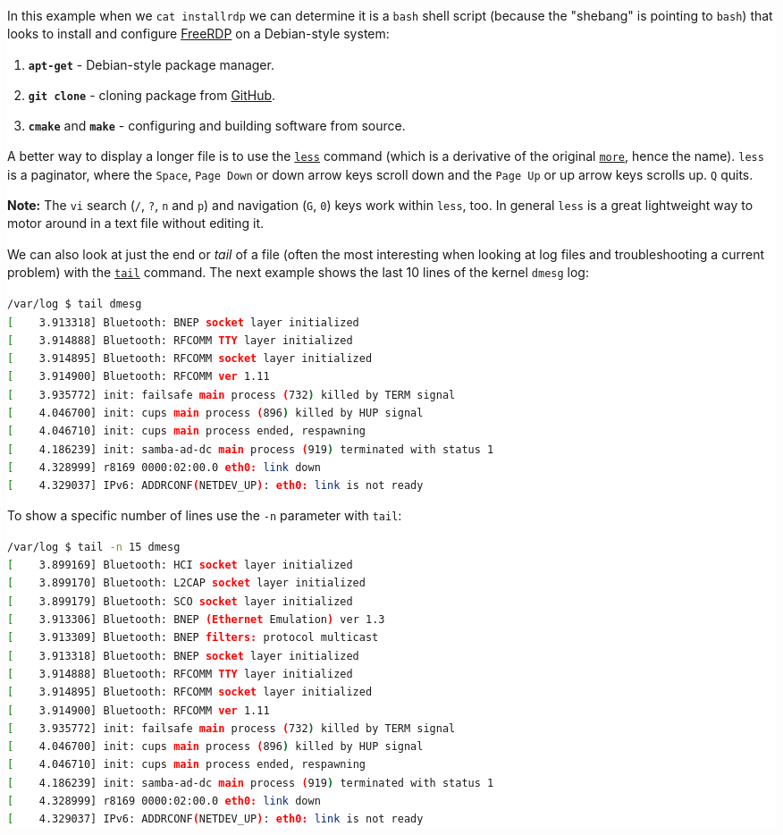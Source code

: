 In this example when we `cat installrdp` we can determine it is a `bash` shell script (because the "shebang" is pointing to `bash`) that looks to install and configure [FreeRDP](https://github.com/FreeRDP/FreeRDP) on a Debian-style system:

1.  **`apt-get`** - Debian-style package manager.

2.  **`git clone`** - cloning package from [GitHub](http://github.com).

3.  **`cmake`** and **`make`** - configuring and building software from source.

A better way to display a longer file is to use the [`less`](http://linux.die.net/man/1/less) command (which is a derivative of the original [`more`](http://linux.die.net/man/1/more), hence the name). `less` is a paginator, where the `Space`, `Page Down` or down arrow keys scroll down and the `Page Up` or up arrow keys scrolls up. `Q` quits.

**Note:** The `vi` search (`/`, `?`, `n` and `p`) and navigation (`G`, `0`) keys work within `less`, too. In general `less` is a great lightweight way to motor around in a text file without editing it.

We can also look at just the end or *tail* of a file (often the most interesting when looking at log files and troubleshooting a current problem) with the [`tail`](http://linux.die.net/man/1/tail) command. The next example shows the last 10 lines of the kernel `dmesg` log:

``` bash
/var/log $ tail dmesg
[    3.913318] Bluetooth: BNEP socket layer initialized
[    3.914888] Bluetooth: RFCOMM TTY layer initialized
[    3.914895] Bluetooth: RFCOMM socket layer initialized
[    3.914900] Bluetooth: RFCOMM ver 1.11
[    3.935772] init: failsafe main process (732) killed by TERM signal
[    4.046700] init: cups main process (896) killed by HUP signal
[    4.046710] init: cups main process ended, respawning
[    4.186239] init: samba-ad-dc main process (919) terminated with status 1
[    4.328999] r8169 0000:02:00.0 eth0: link down
[    4.329037] IPv6: ADDRCONF(NETDEV_UP): eth0: link is not ready
```

To show a specific number of lines use the `-n` parameter with `tail`:

``` bash
/var/log $ tail -n 15 dmesg
[    3.899169] Bluetooth: HCI socket layer initialized
[    3.899170] Bluetooth: L2CAP socket layer initialized
[    3.899179] Bluetooth: SCO socket layer initialized
[    3.913306] Bluetooth: BNEP (Ethernet Emulation) ver 1.3
[    3.913309] Bluetooth: BNEP filters: protocol multicast
[    3.913318] Bluetooth: BNEP socket layer initialized
[    3.914888] Bluetooth: RFCOMM TTY layer initialized
[    3.914895] Bluetooth: RFCOMM socket layer initialized
[    3.914900] Bluetooth: RFCOMM ver 1.11
[    3.935772] init: failsafe main process (732) killed by TERM signal
[    4.046700] init: cups main process (896) killed by HUP signal
[    4.046710] init: cups main process ended, respawning
[    4.186239] init: samba-ad-dc main process (919) terminated with status 1
[    4.328999] r8169 0000:02:00.0 eth0: link down
[    4.329037] IPv6: ADDRCONF(NETDEV_UP): eth0: link is not ready
```
